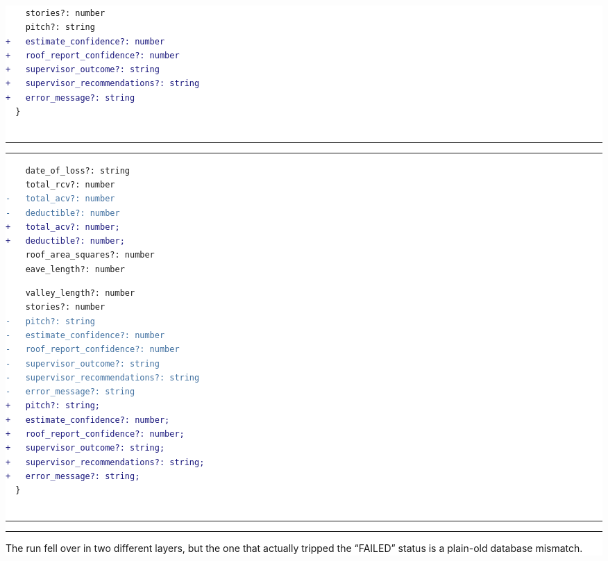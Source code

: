 ```diff
    stories?: number
    pitch?: string
+   estimate_confidence?: number
+   roof_report_confidence?: number
+   supervisor_outcome?: string
+   supervisor_recommendations?: string
+   error_message?: string
  }
  
```

---



---

```diff
    date_of_loss?: string
    total_rcv?: number
-   total_acv?: number
-   deductible?: number
+   total_acv?: number;
+   deductible?: number;
    roof_area_squares?: number
    eave_length?: number
```

```diff
    valley_length?: number
    stories?: number
-   pitch?: string
-   estimate_confidence?: number
-   roof_report_confidence?: number
-   supervisor_outcome?: string
-   supervisor_recommendations?: string
-   error_message?: string
+   pitch?: string;
+   estimate_confidence?: number;
+   roof_report_confidence?: number;
+   supervisor_outcome?: string;
+   supervisor_recommendations?: string;
+   error_message?: string;
  }
  
```

---



---

The run fell over in two different layers, but the one that actually tripped the “FAILED” status is a plain-old database mismatch.
